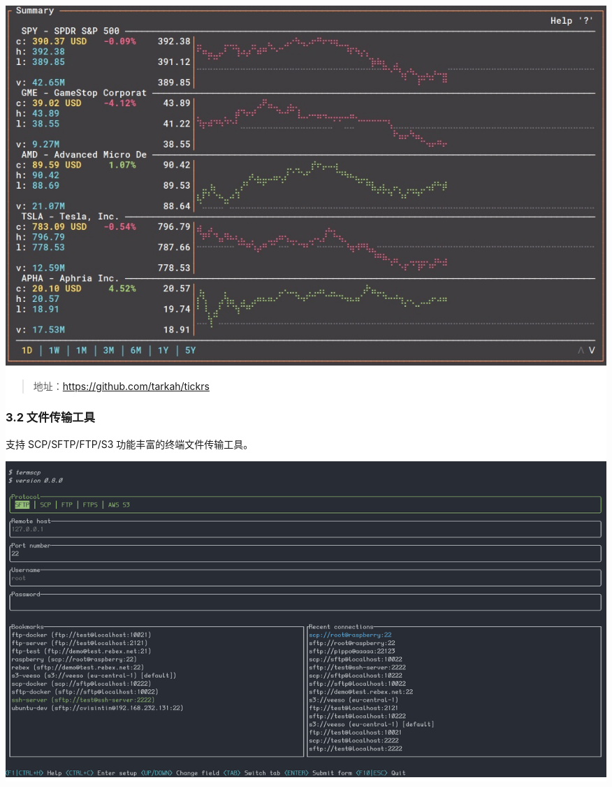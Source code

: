![](images/6.jpeg)

> 地址：https://github.com/tarkah/tickrs

### 3.2 文件传输工具

支持 SCP/SFTP/FTP/S3 功能丰富的终端文件传输工具。

![](images/7.gif)

